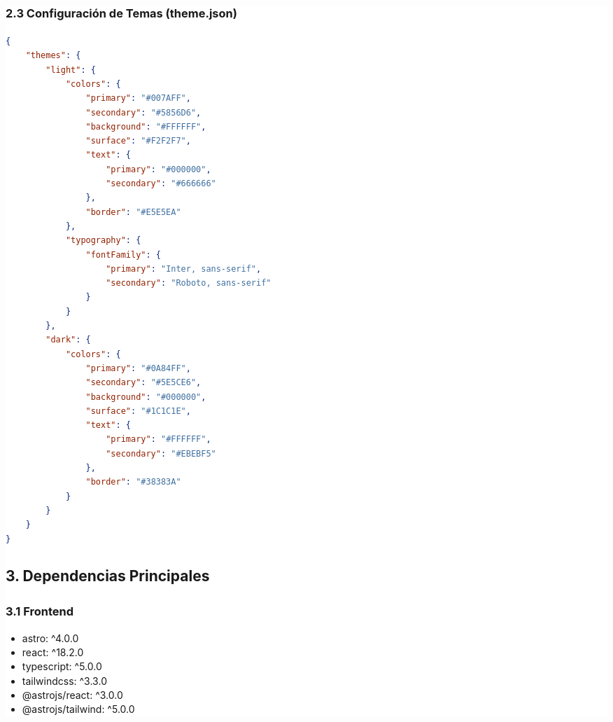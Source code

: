 ### 2.3 Configuración de Temas (theme.json)

```json
{
    "themes": {
        "light": {
            "colors": {
                "primary": "#007AFF",
                "secondary": "#5856D6",
                "background": "#FFFFFF",
                "surface": "#F2F2F7",
                "text": {
                    "primary": "#000000",
                    "secondary": "#666666"
                },
                "border": "#E5E5EA"
            },
            "typography": {
                "fontFamily": {
                    "primary": "Inter, sans-serif",
                    "secondary": "Roboto, sans-serif"
                }
            }
        },
        "dark": {
            "colors": {
                "primary": "#0A84FF",
                "secondary": "#5E5CE6",
                "background": "#000000",
                "surface": "#1C1C1E",
                "text": {
                    "primary": "#FFFFFF",
                    "secondary": "#EBEBF5"
                },
                "border": "#38383A"
            }
        }
    }
}
```

## 3. Dependencias Principales

### 3.1 Frontend

-   astro: ^4.0.0
-   react: ^18.2.0
-   typescript: ^5.0.0
-   tailwindcss: ^3.3.0
-   @astrojs/react: ^3.0.0
-   @astrojs/tailwind: ^5.0.0
